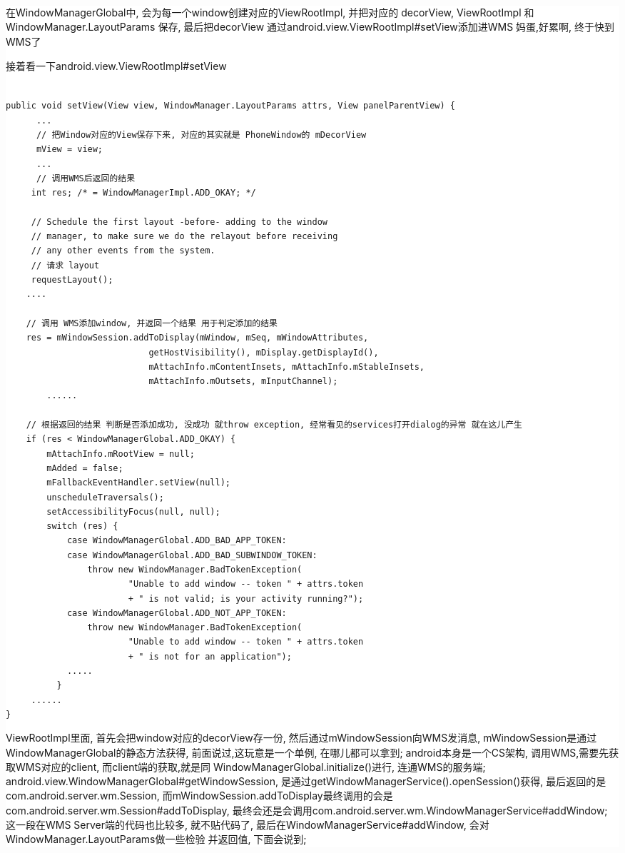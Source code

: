 在WindowManagerGlobal中, 会为每一个window创建对应的ViewRootImpl, 并把对应的 decorView, ViewRootImpl 和 WindowManager.LayoutParams 保存, 最后把decorView 通过android.view.ViewRootImpl#setView添加进WMS 妈蛋,好累啊, 终于快到WMS了

接着看一下android.view.ViewRootImpl#setView

<pre><code>
public void setView(View view, WindowManager.LayoutParams attrs, View panelParentView) {
      ...
      // 把Window对应的View保存下来, 对应的其实就是 PhoneWindow的 mDecorView
      mView = view;
      ...
      // 调用WMS后返回的结果
     int res; /* = WindowManagerImpl.ADD_OKAY; */

     // Schedule the first layout -before- adding to the window
     // manager, to make sure we do the relayout before receiving
     // any other events from the system.
     // 请求 layout
     requestLayout();
    ....

    // 调用 WMS添加window, 并返回一个结果 用于判定添加的结果
    res = mWindowSession.addToDisplay(mWindow, mSeq, mWindowAttributes,
                            getHostVisibility(), mDisplay.getDisplayId(),
                            mAttachInfo.mContentInsets, mAttachInfo.mStableInsets,
                            mAttachInfo.mOutsets, mInputChannel);
        ......                              

    // 根据返回的结果 判断是否添加成功, 没成功 就throw exception, 经常看见的services打开dialog的异常 就在这儿产生
    if (res < WindowManagerGlobal.ADD_OKAY) {
        mAttachInfo.mRootView = null;
        mAdded = false;
        mFallbackEventHandler.setView(null);
        unscheduleTraversals();
        setAccessibilityFocus(null, null);
        switch (res) {
            case WindowManagerGlobal.ADD_BAD_APP_TOKEN:
            case WindowManagerGlobal.ADD_BAD_SUBWINDOW_TOKEN:
                throw new WindowManager.BadTokenException(
                        "Unable to add window -- token " + attrs.token
                        + " is not valid; is your activity running?");
            case WindowManagerGlobal.ADD_NOT_APP_TOKEN:
                throw new WindowManager.BadTokenException(
                        "Unable to add window -- token " + attrs.token
                        + " is not for an application");   
            .....
          }                          
     ......
}
</code></pre>

ViewRootImpl里面, 首先会把window对应的decorView存一份, 然后通过mWindowSession向WMS发消息, mWindowSession是通过WindowManagerGlobal的静态方法获得, 前面说过,这玩意是一个单例, 在哪儿都可以拿到; android本身是一个CS架构, 调用WMS,需要先获取WMS对应的client, 而client端的获取,就是同 WindowManagerGlobal.initialize()进行, 连通WMS的服务端; android.view.WindowManagerGlobal#getWindowSession, 是通过getWindowManagerService().openSession()获得, 最后返回的是com.android.server.wm.Session, 而mWindowSession.addToDisplay最终调用的会是 com.android.server.wm.Session#addToDisplay, 最终会还是会调用com.android.server.wm.WindowManagerService#addWindow; 这一段在WMS Server端的代码也比较多, 就不贴代码了, 最后在WindowManagerService#addWindow, 会对WindowManager.LayoutParams做一些检验 并返回值, 下面会说到;
